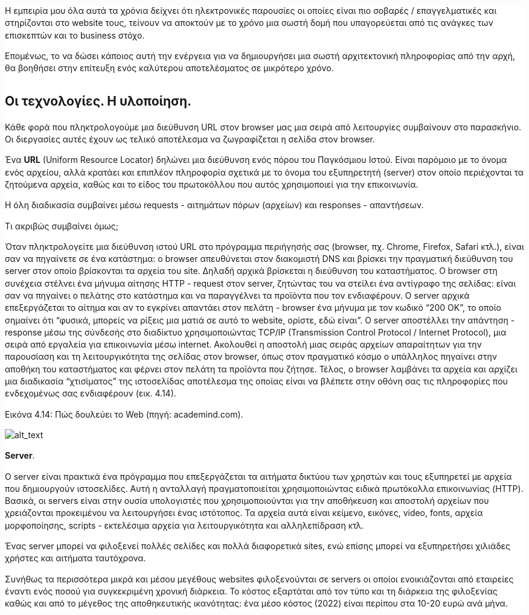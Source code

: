 Η εμπειρία μου όλα αυτά τα χρόνια δείχνει ότι ηλεκτρονικές παρουσίες οι οποίες είναι πιο σοβαρές / επαγγελματικές και στηρίζονται στο website τους, τείνουν να αποκτούν με το χρόνο μια σωστή δομή που υπαγορεύεται από τις ανάγκες των επισκεπτών και το business στόχο.

Επομένως, το να δώσει κάποιος αυτή την ενέργεια για να δημιουργήσει μια σωστή αρχιτεκτονική πληροφορίας από την αρχή, θα βοηθήσει στην επίτευξη ενός καλύτερου αποτελέσματος σε μικρότερο χρόνο.

## Οι τεχνολογίες. Η υλοποίηση.

Κάθε φορά που πληκτρολογούμε μια διεύθυνση URL στον browser μας μια σειρά από λειτουργίες συμβαίνουν στο παρασκήνιο. Οι διεργασίες αυτές έχουν ως τελικό αποτέλεσμα να ζωγραφίζεται η σελίδα στον browser.

Ένα **URL** (Uniform Resource Locator) δηλώνει μια διεύθυνση ενός πόρου του Παγκόσμιου Ιστού. Είναι παρόμοιο με το όνομα ενός αρχείου, αλλά κρατάει και επιπλέον πληροφορία σχετικά με το όνομα του εξυπηρετητή (server) στον οποίο περιέχονται τα ζητούμενα αρχεία, καθώς και το είδος του πρωτοκόλλου που αυτός χρησιμοποιεί για την επικοινωνία.

Η όλη διαδικασία συμβαίνει μέσω requests - αιτημάτων πόρων (αρχείων) και responses - απαντήσεων.

Τι ακριβώς συμβαίνει όμως;

Όταν πληκτρολογείτε μια διεύθυνση ιστού URL στο πρόγραμμα περιήγησής σας (browser, πχ. Chrome, Firefox, Safari κτλ.), είναι σαν να πηγαίνετε σε ένα κατάστημα: ο browser απευθύνεται στον διακομιστή DNS και βρίσκει την πραγματική διεύθυνση του server στον οποίο βρίσκονται τα αρχεία του site. Δηλαδή αρχικά βρίσκεται η διεύθυνση του καταστήματος. Ο browser στη συνέχεια στέλνει ένα μήνυμα αίτησης HTTP - request στον server, ζητώντας του να στείλει ένα αντίγραφο της σελίδας: είναι σαν να πηγαίνει ο πελάτης στο κατάστημα και να παραγγέλνει τα προϊόντα που τον ενδιαφέρουν. Ο server αρχικά επεξεργάζεται το αίτημα και αν το εγκρίνει απαντάει στον πελάτη - browser ένα μήνυμα με τον κωδικό “200 OK”, το οποίο σημαίνει ότι “φυσικά, μπορείς να ρίξεις μια ματιά σε αυτό το website, ορίστε, εδώ είναι”. Ο server αποστέλλει την απάντηση - response μέσω της σύνδεσής στο διαδίκτυο χρησιμοποιώντας TCP/IP (Transmission Control Protocol / Internet Protocol), μια σειρά από εργαλεία για επικοινωνία μέσω internet. Ακολουθεί η αποστολή μιας σειράς αρχείων απαραίτητων για την παρουσίαση και τη λειτουργικότητα της σελίδας στον browser, όπως στον πραγματικό κόσμο ο υπάλληλος πηγαίνει στην αποθήκη του καταστήματος και φέρνει στον πελάτη τα προϊόντα που ζήτησε. Τέλος, ο browser λαμβάνει τα αρχεία και αρχίζει μια διαδικασία “χτισίματος” της ιστοσελίδας αποτέλεσμα της οποίας είναι να βλέπετε στην οθόνη σας τις πληροφορίες που ενδεχομένως σας ενδιαφέρουν (εικ. 4.14).

Εικόνα 4.14: Πώς δουλεύει το Web (πηγή: academind.com).

![alt_text]({{site.baseurl}}/assets/images/image4-14.jpg "image_tooltip")

**Server**.

Ο server είναι πρακτικά ένα πρόγραμμα που επεξεργάζεται τα αιτήματα δικτύου των χρηστών και τους εξυπηρετεί με αρχεία που δημιουργούν ιστοσελίδες. Αυτή η ανταλλαγή πραγματοποιείται χρησιμοποιώντας ειδικά πρωτόκολλα επικοινωνίας (HTTP). Βασικά, οι servers είναι στην ουσία υπολογιστές που χρησιμοποιούνται για την αποθήκευση και αποστολή αρχείων που χρειάζονται προκειμένου να λειτουργήσει ένας ιστότοπος. Τα αρχεία αυτά είναι κείμενο, εικόνες, video, fonts, αρχεία μορφοποίησης, scripts - εκτελέσιμα αρχεία για λειτουργικότητα και αλληλεπίδραση κτλ.

Ένας server μπορεί να φιλοξενεί πολλές σελίδες και πολλά διαφορετικά sites, ενώ επίσης μπορεί να εξυπηρετήσει χιλιάδες χρήστες και αιτήματα ταυτόχρονα.

Συνήθως τα περισσότερα μικρά και μέσου μεγέθους websites φιλοξενούνται σε servers οι οποίοι ενοικιάζονται από εταιρείες έναντι ενός ποσού για συγκεκριμένη χρονική διάρκεια. Το κόστος εξαρτάται από τον τύπο και τη διάρκεια της φιλοξενίας καθώς και από το μέγεθος της αποθηκευτικής ικανότητας: ένα μέσο κόστος (2022) είναι περίπου στα 10-20 ευρώ ανά μήνα.
